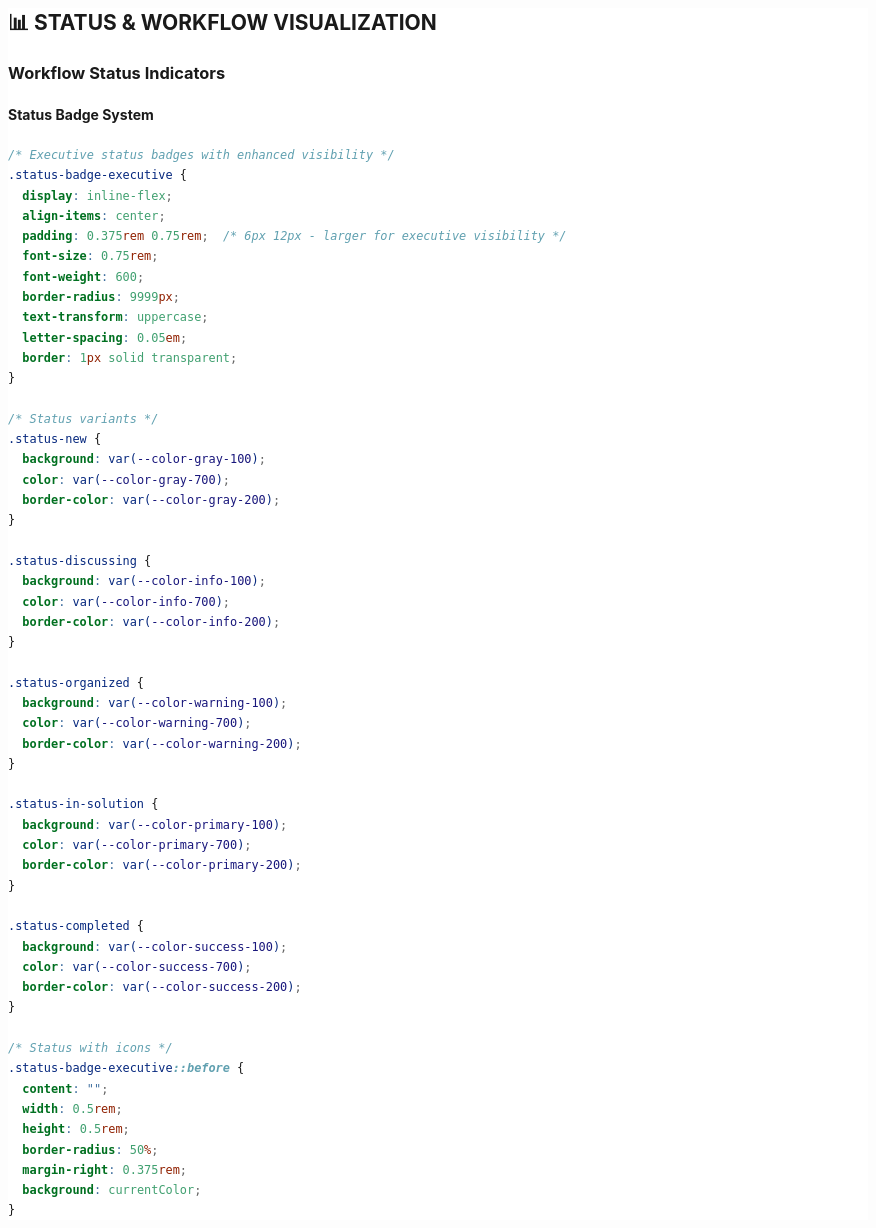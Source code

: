 
## 📊 **STATUS & WORKFLOW VISUALIZATION**

### **Workflow Status Indicators**

#### **Status Badge System**
```css
/* Executive status badges with enhanced visibility */
.status-badge-executive {
  display: inline-flex;
  align-items: center;
  padding: 0.375rem 0.75rem;  /* 6px 12px - larger for executive visibility */
  font-size: 0.75rem;
  font-weight: 600;
  border-radius: 9999px;
  text-transform: uppercase;
  letter-spacing: 0.05em;
  border: 1px solid transparent;
}

/* Status variants */
.status-new {
  background: var(--color-gray-100);
  color: var(--color-gray-700);
  border-color: var(--color-gray-200);
}

.status-discussing {
  background: var(--color-info-100);
  color: var(--color-info-700);
  border-color: var(--color-info-200);
}

.status-organized {
  background: var(--color-warning-100);
  color: var(--color-warning-700);
  border-color: var(--color-warning-200);
}

.status-in-solution {
  background: var(--color-primary-100);
  color: var(--color-primary-700);
  border-color: var(--color-primary-200);
}

.status-completed {
  background: var(--color-success-100);
  color: var(--color-success-700);
  border-color: var(--color-success-200);
}

/* Status with icons */
.status-badge-executive::before {
  content: "";
  width: 0.5rem;
  height: 0.5rem;
  border-radius: 50%;
  margin-right: 0.375rem;
  background: currentColor;
}
```
